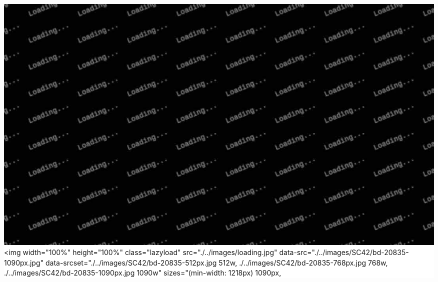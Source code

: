  <img width="100%" height="100%" class="lazyload" src="./../images/loading.jpg"
 data-src="./../images/SC42/tv-20835-1090px.jpg"
 data-srcset="./../images/SC42/tv-20835-512px.jpg 512w,
 ./../images/SC42/tv-20835-768px.jpg 768w,
 ./../images/SC42/tv-20835-1090px.jpg 1090w"
 sizes="(min-width: 1218px) 1090px,
 (min-width: 768px) 87vw,
 89vw" />
 <img width="100%" height="100%" class="lazyload" src="./../images/loading.jpg"
 data-src="./../images/SC42/bd-20835-1090px.jpg"
 data-srcset="./../images/SC42/bd-20835-512px.jpg 512w,
 ./../images/SC42/bd-20835-768px.jpg 768w,
 ./../images/SC42/bd-20835-1090px.jpg 1090w"
 sizes="(min-width: 1218px) 1090px,